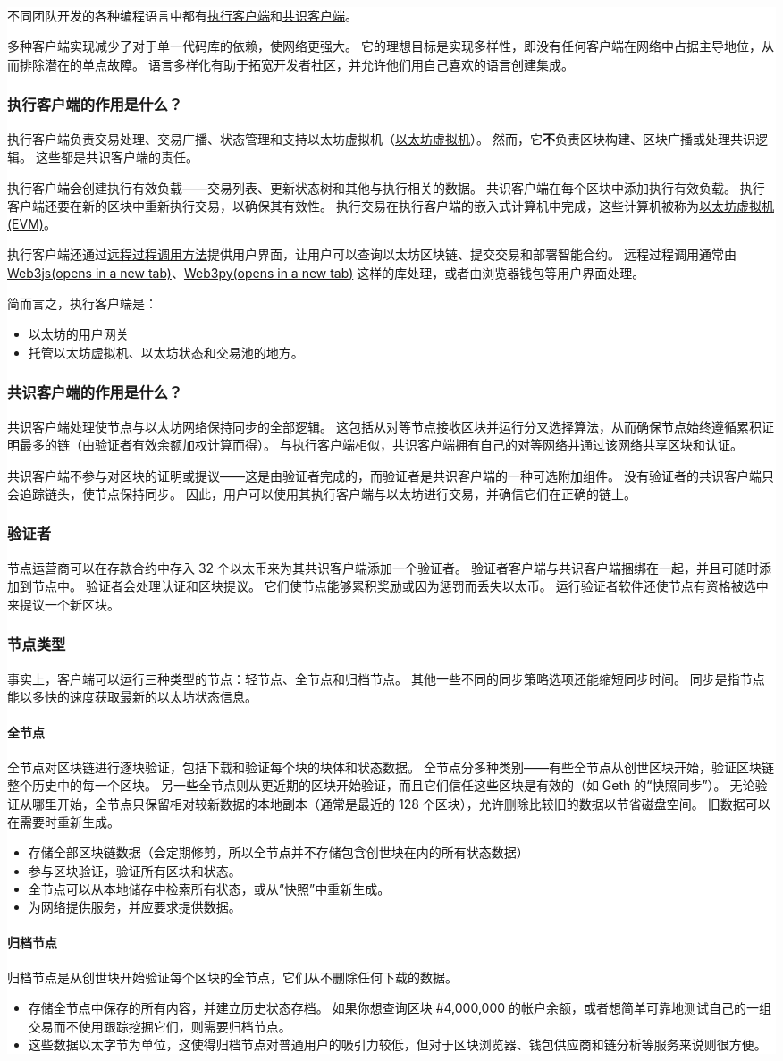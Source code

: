 不同团队开发的各种编程语言中都有[执行客户端](https://ethereum.org/zh/developers/docs/nodes-and-clients/#execution-clients)和[共识客户端](https://ethereum.org/zh/developers/docs/nodes-and-clients/#consensus-clients)。

多种客户端实现减少了对于单一代码库的依赖，使网络更强大。 它的理想目标是实现多样性，即没有任何客户端在网络中占据主导地位，从而排除潜在的单点故障。 语言多样化有助于拓宽开发者社区，并允许他们用自己喜欢的语言创建集成。

### 执行客户端的作用是什么？

执行客户端负责交易处理、交易广播、状态管理和支持以太坊虚拟机（[以太坊虚拟机](https://ethereum.org/zh/developers/docs/evm/)）。 然而，它**不**负责区块构建、区块广播或处理共识逻辑。 这些都是共识客户端的责任。

执行客户端会创建执行有效负载——交易列表、更新状态树和其他与执行相关的数据。 共识客户端在每个区块中添加执行有效负载。 执行客户端还要在新的区块中重新执行交易，以确保其有效性。 执行交易在执行客户端的嵌入式计算机中完成，这些计算机被称为[以太坊虚拟机 (EVM)](https://ethereum.org/zh/developers/docs/evm/)。

执行客户端还通过[远程过程调用方法](https://ethereum.org/zh/developers/docs/apis/json-rpc/)提供用户界面，让用户可以查询以太坊区块链、提交交易和部署智能合约。 远程过程调用通常由 [Web3js(opens in a new tab)](https://docs.web3js.org/)、[Web3py(opens in a new tab)](https://web3py.readthedocs.io/en/v5/) 这样的库处理，或者由浏览器钱包等用户界面处理。

简而言之，执行客户端是：

- 以太坊的用户网关
- 托管以太坊虚拟机、以太坊状态和交易池的地方。

### 共识客户端的作用是什么？

共识客户端处理使节点与以太坊网络保持同步的全部逻辑。 这包括从对等节点接收区块并运行分叉选择算法，从而确保节点始终遵循累积证明最多的链（由验证者有效余额加权计算而得）。 与执行客户端相似，共识客户端拥有自己的对等网络并通过该网络共享区块和认证。

共识客户端不参与对区块的证明或提议——这是由验证者完成的，而验证者是共识客户端的一种可选附加组件。 没有验证者的共识客户端只会追踪链头，使节点保持同步。 因此，用户可以使用其执行客户端与以太坊进行交易，并确信它们在正确的链上。

### 验证者

节点运营商可以在存款合约中存入 32 个以太币来为其共识客户端添加一个验证者。 验证者客户端与共识客户端捆绑在一起，并且可随时添加到节点中。 验证者会处理认证和区块提议。 它们使节点能够累积奖励或因为惩罚而丢失以太币。 运行验证者软件还使节点有资格被选中来提议一个新区块。

### 节点类型

 事实上，客户端可以运行三种类型的节点：轻节点、全节点和归档节点。 其他一些不同的同步策略选项还能缩短同步时间。 同步是指节点能以多快的速度获取最新的以太坊状态信息。

#### 全节点

全节点对区块链进行逐块验证，包括下载和验证每个块的块体和状态数据。 全节点分多种类别——有些全节点从创世区块开始，验证区块链整个历史中的每一个区块。 另一些全节点则从更近期的区块开始验证，而且它们信任这些区块是有效的（如 Geth 的“快照同步”）。 无论验证从哪里开始，全节点只保留相对较新数据的本地副本（通常是最近的 128 个区块），允许删除比较旧的数据以节省磁盘空间。 旧数据可以在需要时重新生成。

- 存储全部区块链数据（会定期修剪，所以全节点并不存储包含创世块在内的所有状态数据）
- 参与区块验证，验证所有区块和状态。
- 全节点可以从本地储存中检索所有状态，或从“快照”中重新生成。
- 为网络提供服务，并应要求提供数据。

#### 归档节点

归档节点是从创世块开始验证每个区块的全节点，它们从不删除任何下载的数据。

- 存储全节点中保存的所有内容，并建立历史状态存档。 如果你想查询区块 #4,000,000 的帐户余额，或者想简单可靠地测试自己的一组交易而不使用跟踪挖掘它们，则需要归档节点。
- 这些数据以太字节为单位，这使得归档节点对普通用户的吸引力较低，但对于区块浏览器、钱包供应商和链分析等服务来说则很方便。
